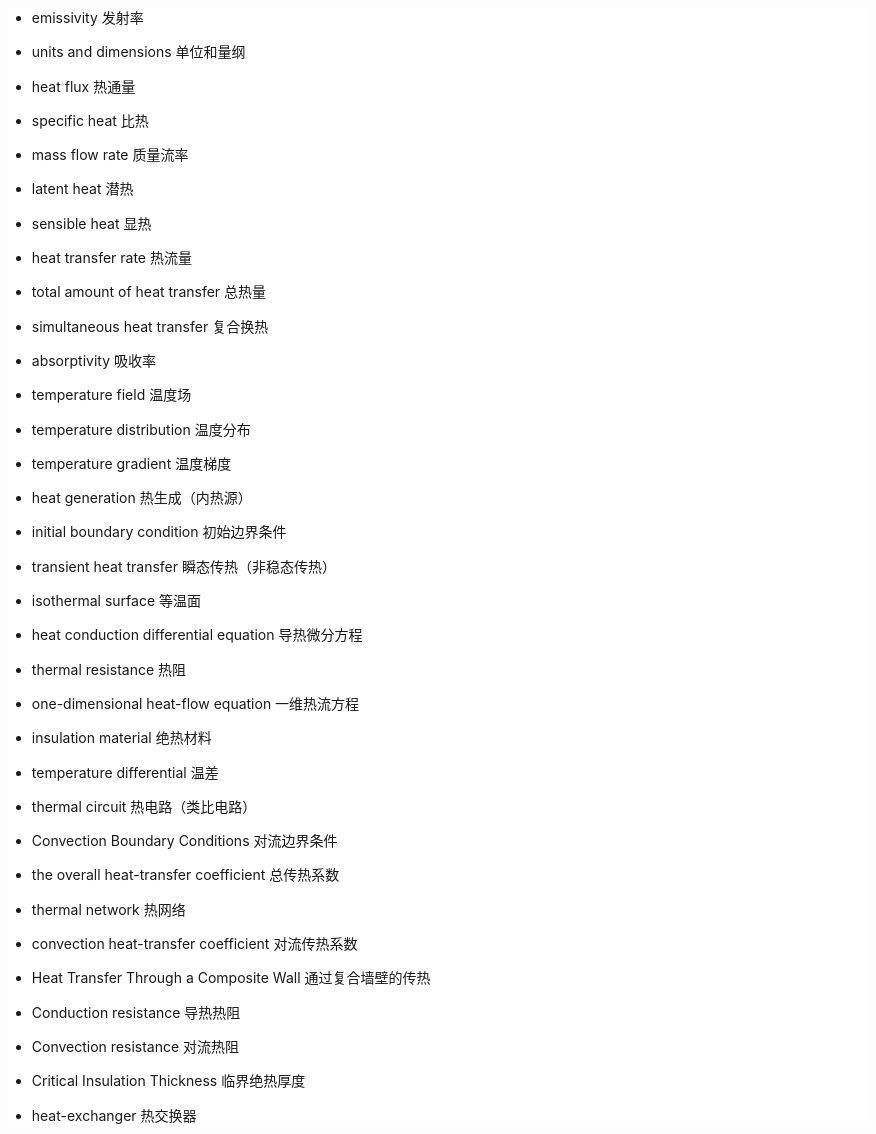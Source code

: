 - emissivity 发射率

- units and dimensions 单位和量纲

- heat flux 热通量

- specific heat 比热

- mass flow rate 质量流率

- latent heat 潜热

- sensible heat 显热

- heat transfer rate 热流量

- total amount of heat transfer 总热量

- simultaneous heat transfer 复合换热

- absorptivity 吸收率

- temperature field 温度场

- temperature distribution 温度分布

- temperature gradient 温度梯度

- heat generation 热生成（内热源）

- initial boundary condition 初始边界条件

- transient heat transfer 瞬态传热（非稳态传热）

- isothermal surface 等温面

- heat conduction differential equation 导热微分方程

- thermal resistance 热阻

- one-dimensional heat-flow equation 一维热流方程

- insulation material 绝热材料

- temperature differential 温差

- thermal circuit 热电路（类比电路）

- Convection Boundary Conditions 对流边界条件

- the overall heat-transfer coefficient 总传热系数

- thermal network 热网络

- convection heat-transfer coefficient 对流传热系数

- Heat Transfer Through a Composite Wall 通过复合墙壁的传热

- Conduction resistance 导热热阻

- Convection resistance 对流热阻

- Critical Insulation Thickness 临界绝热厚度

- heat-exchanger 热交换器
